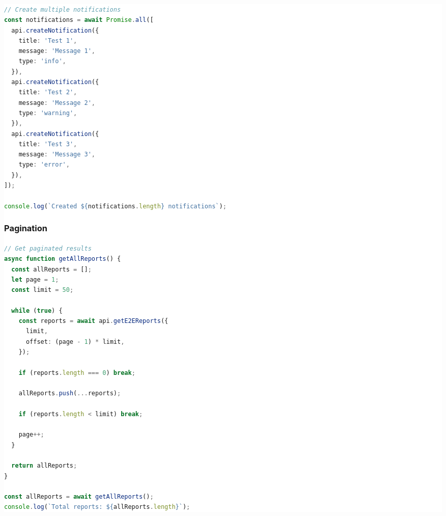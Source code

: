 ```typescript
// Create multiple notifications
const notifications = await Promise.all([
  api.createNotification({
    title: 'Test 1',
    message: 'Message 1',
    type: 'info',
  }),
  api.createNotification({
    title: 'Test 2',
    message: 'Message 2',
    type: 'warning',
  }),
  api.createNotification({
    title: 'Test 3',
    message: 'Message 3',
    type: 'error',
  }),
]);

console.log(`Created ${notifications.length} notifications`);
```

### Pagination

```typescript
// Get paginated results
async function getAllReports() {
  const allReports = [];
  let page = 1;
  const limit = 50;

  while (true) {
    const reports = await api.getE2EReports({ 
      limit,
      offset: (page - 1) * limit,
    });

    if (reports.length === 0) break;

    allReports.push(...reports);
    
    if (reports.length < limit) break;
    
    page++;
  }

  return allReports;
}

const allReports = await getAllReports();
console.log(`Total reports: ${allReports.length}`);
```
